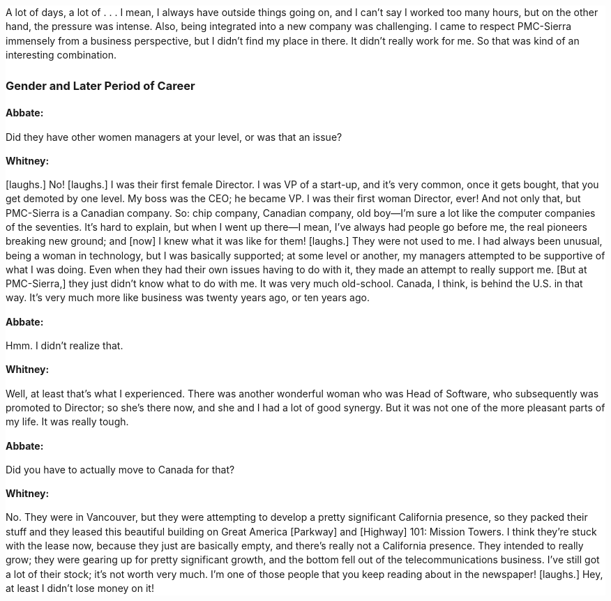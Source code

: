 A lot of days, a lot of . . . I mean, I always have outside things going
on, and I can’t say I worked too many hours, but on the other hand, the
pressure was intense. Also, being integrated into a new company was
challenging. I came to respect PMC-Sierra immensely from a business
perspective, but I didn’t find my place in there. It didn’t really work
for me. So that was kind of an interesting combination.

### Gender and Later Period of Career

**Abbate:**

Did they have other women managers at your level, or was that an issue?

**Whitney:**

\[laughs.\] No\! \[laughs.\] I was their first female Director. I was VP
of a start-up, and it’s very common, once it gets bought, that you get
demoted by one level. My boss was the CEO; he became VP. I was their
first woman Director, ever\! And not only that, but PMC-Sierra is a
Canadian company. So: chip company, Canadian company, old boy—I’m sure a
lot like the computer companies of the seventies. It’s hard to explain,
but when I went up there—I mean, I’ve always had people go before me,
the real pioneers breaking new ground; and \[now\] I knew what it was
like for them\! \[laughs.\] They were not used to me. I had always been
unusual, being a woman in technology, but I was basically supported; at
some level or another, my managers attempted to be supportive of what I
was doing. Even when they had their own issues having to do with it,
they made an attempt to really support me. \[But at PMC-Sierra,\] they
just didn’t know what to do with me. It was very much old-school.
Canada, I think, is behind the U.S. in that way. It’s very much more
like business was twenty years ago, or ten years ago.

**Abbate:**

Hmm. I didn’t realize that.

**Whitney:**

Well, at least that’s what I experienced. There was another wonderful
woman who was Head of Software, who subsequently was promoted to
Director; so she’s there now, and she and I had a lot of good synergy.
But it was not one of the more pleasant parts of my life. It was really
tough.

**Abbate:**

Did you have to actually move to Canada for that?

**Whitney:**

No. They were in Vancouver, but they were attempting to develop a pretty
significant California presence, so they packed their stuff and they
leased this beautiful building on Great America \[Parkway\] and
\[Highway\] 101: Mission Towers. I think they’re stuck with the lease
now, because they just are basically empty, and there’s really not a
California presence. They intended to really grow; they were gearing up
for pretty significant growth, and the bottom fell out of the
telecommunications business. I’ve still got a lot of their stock; it’s
not worth very much. I’m one of those people that you keep reading about
in the newspaper\! \[laughs.\] Hey, at least I didn’t lose money on it\!
